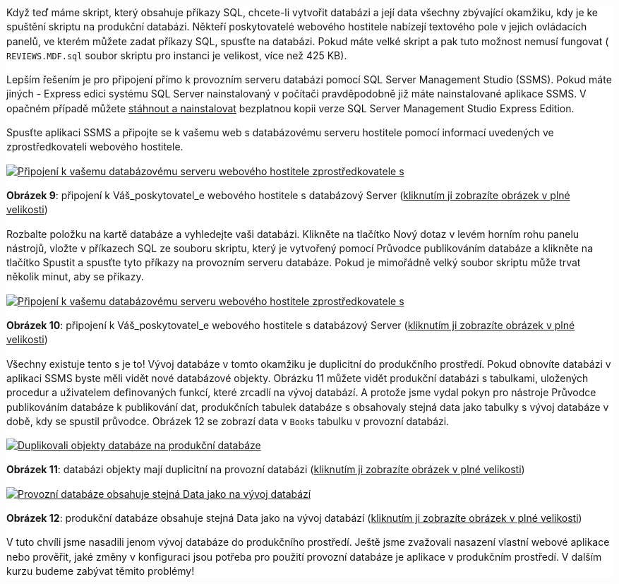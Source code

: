 Když teď máme skript, který obsahuje příkazy SQL, chcete-li vytvořit databázi a její data všechny zbývající okamžiku, kdy je ke spuštění skriptu na produkční databázi. Někteří poskytovatelé webového hostitele nabízejí textového pole v jejich ovládacích panelů, ve kterém můžete zadat příkazy SQL, spusťte na databázi. Pokud máte velké skript a pak tuto možnost nemusí fungovat ( `REVIEWS.MDF.sql` soubor skriptu pro instanci je velikost, více než 425 KB).

Lepším řešením je pro připojení přímo k provozním serveru databázi pomocí SQL Server Management Studio (SSMS). Pokud máte jiných - Express edici systému SQL Server nainstalovaný v počítači pravděpodobně již máte nainstalované aplikace SSMS. V opačném případě můžete [stáhnout a nainstalovat](https://www.microsoft.com/downloads/details.aspx?FamilyId=C243A5AE-4BD1-4E3D-94B8-5A0F62BF7796&amp;displaylang=en) bezplatnou kopii verze SQL Server Management Studio Express Edition.

Spusťte aplikaci SSMS a připojte se k vašemu web s databázovému serveru hostitele pomocí informací uvedených ve zprostředkovateli webového hostitele.


[![Připojení k vašemu databázovému serveru webového hostitele zprostředkovatele s](deploying-a-database-vb/_static/image26.jpg)](deploying-a-database-vb/_static/image25.jpg) 

**Obrázek 9**: připojení k Váš_poskytovatel_e webového hostitele s databázový Server ([kliknutím ji zobrazíte obrázek v plné velikosti](deploying-a-database-vb/_static/image27.jpg))


Rozbalte položku na kartě databáze a vyhledejte vaši databázi. Klikněte na tlačítko Nový dotaz v levém horním rohu panelu nástrojů, vložte v příkazech SQL ze souboru skriptu, který je vytvořený pomocí Průvodce publikováním databáze a klikněte na tlačítko Spustit a spusťte tyto příkazy na provozním serveru databáze. Pokud je mimořádně velký soubor skriptu může trvat několik minut, aby se příkazy.


[![Připojení k vašemu databázovému serveru webového hostitele zprostředkovatele s](deploying-a-database-vb/_static/image29.jpg)](deploying-a-database-vb/_static/image28.jpg) 

**Obrázek 10**: připojení k Váš_poskytovatel_e webového hostitele s databázový Server ([kliknutím ji zobrazíte obrázek v plné velikosti](deploying-a-database-vb/_static/image30.jpg))


Všechny existuje tento s je to! Vývoj databáze v tomto okamžiku je duplicitní do produkčního prostředí. Pokud obnovíte databázi v aplikaci SSMS byste měli vidět nové databázové objekty. Obrázku 11 můžete vidět produkční databázi s tabulkami, uložených procedur a uživatelem definovaných funkcí, které zrcadlí na vývoj databází. A protože jsme vydal pokyn pro nástroje Průvodce publikováním databáze k publikování dat, produkčních tabulek databáze s obsahovaly stejná data jako tabulky s vývoj databáze v době, kdy se spustil průvodce. Obrázek 12 se zobrazí data v `Books` tabulku v provozní databázi.


[![Duplikovali objekty databáze na produkční databáze](deploying-a-database-vb/_static/image32.jpg)](deploying-a-database-vb/_static/image31.jpg) 

**Obrázek 11**: databázi objekty mají duplicitní na provozní databázi ([kliknutím ji zobrazíte obrázek v plné velikosti](deploying-a-database-vb/_static/image33.jpg))


[![Provozní databáze obsahuje stejná Data jako na vývoj databází](deploying-a-database-vb/_static/image35.jpg)](deploying-a-database-vb/_static/image34.jpg) 

**Obrázek 12**: produkční databáze obsahuje stejná Data jako na vývoj databází ([kliknutím ji zobrazíte obrázek v plné velikosti](deploying-a-database-vb/_static/image36.jpg))


V tuto chvíli jsme nasadili jenom vývoj databáze do produkčního prostředí. Ještě jsme zvažovali nasazení vlastní webové aplikace nebo prověřit, jaké změny v konfiguraci jsou potřeba pro použití provozní databáze je aplikace v produkčním prostředí. V dalším kurzu budeme zabývat těmito problémy!

